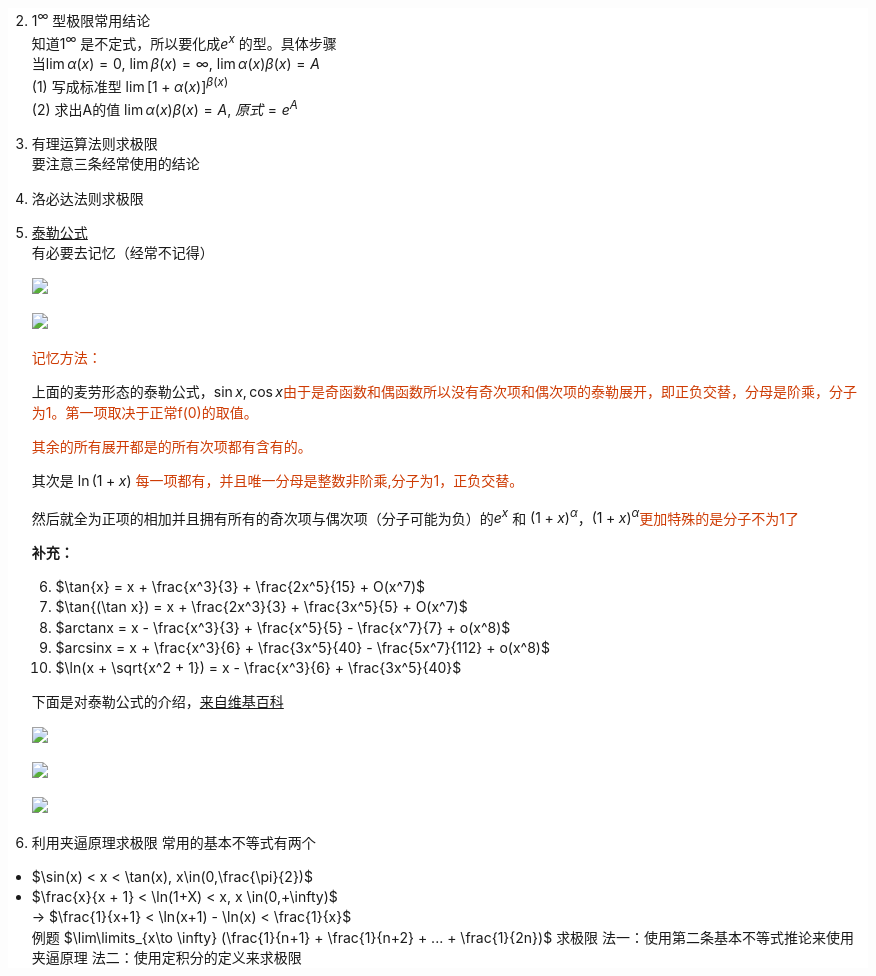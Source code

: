    

2. $1^\infty$ 型极限常用结论  
   知道$1^\infty$ 是不定式，所以要化成$e^x$ 的型。具体步骤  
   当$\lim \alpha(x) = 0$, $\lim \beta(x) = \infty$, $\lim \alpha(x)\beta(x) = A$  
   (1) 写成标准型 $\lim[1+\alpha(x)]^{\beta(x)}$  
   (2) 求出A的值 $\lim \alpha(x)\beta(x) = A$, $原式 = e^A$ 

3. 有理运算法则求极限  
   要注意三条经常使用的结论

4. 洛必达法则求极限

5. [泰勒公式](https://zh.wikipedia.org/zh-hans/%E6%B3%B0%E5%8B%92%E5%85%AC%E5%BC%8F)  
   有必要去记忆（经常不记得）

   ![](https://124newblog-1309411887.cos.ap-nanjing.myqcloud.com/images/202302281653474.png)

   ![](https://124newblog-1309411887.cos.ap-nanjing.myqcloud.com/images/202302281653018.png)

   <span style='color:#CE3C05'>记忆方法：</span>

   上面的麦劳形态的泰勒公式，$\sin x, \cos x$<span style='color:#CE3C05'>由于是奇函数和偶函数所以没有奇次项和偶次项的泰勒展开，即正负交替，分母是阶乘，分子为1。第一项取决于正常f(0)的取值。</span>
   
   <span style='color:#CE3C05'>其余的所有展开都是的所有次项都有含有的。</span>
   
   其次是 $\ln(1+x)$ <span style='color:#CE3C05'>每一项都有，并且唯一分母是整数非阶乘,分子为1，正负交替。</span>
   
   然后就全为正项的相加并且拥有所有的奇次项与偶次项（分子可能为负）的$e^x$  和 $(1+x)^\alpha$，$(1+x)^\alpha$<span style='color:#CE3C05'>更加特殊的是分子不为1了</span>
   
   
   
   **补充：**
   
   6. $\tan{x} = x + \frac{x^3}{3} + \frac{2x^5}{15} + O(x^7)$
   7. $\tan{(\tan x}) = x + \frac{2x^3}{3} + \frac{3x^5}{5} + O(x^7)$
   8. $arctanx = x - \frac{x^3}{3} + \frac{x^5}{5} - \frac{x^7}{7} + o(x^8)$
   9. $arcsinx = x + \frac{x^3}{6} + \frac{3x^5}{40} - \frac{5x^7}{112} + o(x^8)$
   10. $\ln(x + \sqrt{x^2 + 1}) = x - \frac{x^3}{6} + \frac{3x^5}{40}$
   
   下面是对泰勒公式的介绍，[来自维基百科](https://zh.wikipedia.org/zh-hans/%E6%B3%B0%E5%8B%92%E5%85%AC%E5%BC%8F)
   
   ![](https://124newblog-1309411887.cos.ap-nanjing.myqcloud.com/images/202308111028810.png)
   
   ![](https://124newblog-1309411887.cos.ap-nanjing.myqcloud.com/images/202307151100263.png)
   
   ![](https://124newblog-1309411887.cos.ap-nanjing.myqcloud.com/images/202307151100859.png)
   
6. 利用夹逼原理求极限 
   常用的基本不等式有两个

  * $\sin(x) < x < \tan(x), x\in(0,\frac{\pi}{2})$ 
  * $\frac{x}{x + 1} < \ln(1+X) < x, x \in(0,+\infty)$  
    -> $\frac{1}{x+1} < \ln(x+1) - \ln(x) < \frac{1}{x}$  
    例题 $\lim\limits_{x\to \infty} (\frac{1}{n+1} + \frac{1}{n+2} + ... + \frac{1}{2n})$ 求极限
    法一：使用第二条基本不等式推论来使用夹逼原理
    法二：使用定积分的定义来求极限


[^定义区域]: 不同于定义域,参考[一元函数的定义域与定义区间的对比](#1)